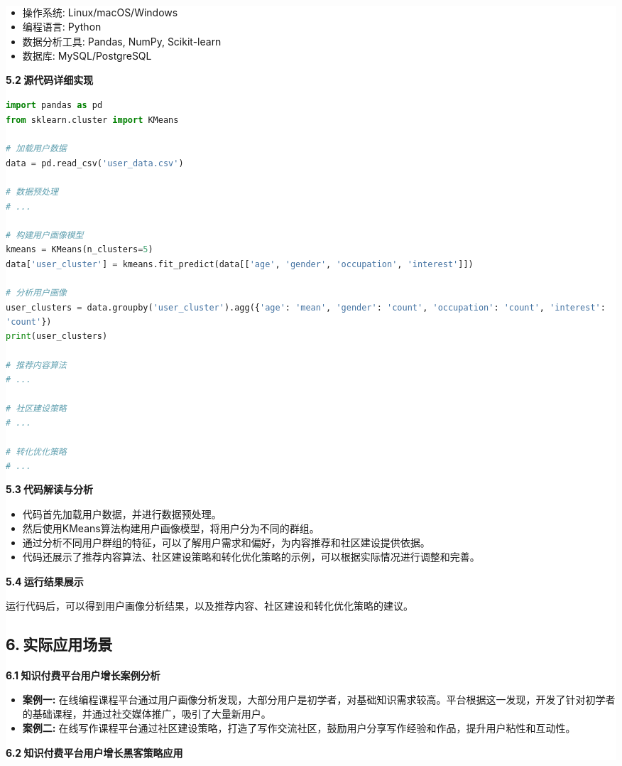*  操作系统: Linux/macOS/Windows
*  编程语言: Python
*  数据分析工具: Pandas, NumPy, Scikit-learn
*  数据库: MySQL/PostgreSQL

**5.2 源代码详细实现**

```python
import pandas as pd
from sklearn.cluster import KMeans

# 加载用户数据
data = pd.read_csv('user_data.csv')

# 数据预处理
# ...

# 构建用户画像模型
kmeans = KMeans(n_clusters=5)
data['user_cluster'] = kmeans.fit_predict(data[['age', 'gender', 'occupation', 'interest']])

# 分析用户画像
user_clusters = data.groupby('user_cluster').agg({'age': 'mean', 'gender': 'count', 'occupation': 'count', 'interest': 'count'})
print(user_clusters)

# 推荐内容算法
# ...

# 社区建设策略
# ...

# 转化优化策略
# ...
```

**5.3 代码解读与分析**

*  代码首先加载用户数据，并进行数据预处理。
*  然后使用KMeans算法构建用户画像模型，将用户分为不同的群组。
*  通过分析不同用户群组的特征，可以了解用户需求和偏好，为内容推荐和社区建设提供依据。
*  代码还展示了推荐内容算法、社区建设策略和转化优化策略的示例，可以根据实际情况进行调整和完善。

**5.4 运行结果展示**

运行代码后，可以得到用户画像分析结果，以及推荐内容、社区建设和转化优化策略的建议。

## 6. 实际应用场景

**6.1 知识付费平台用户增长案例分析**

*  **案例一:**  在线编程课程平台通过用户画像分析发现，大部分用户是初学者，对基础知识需求较高。平台根据这一发现，开发了针对初学者的基础课程，并通过社交媒体推广，吸引了大量新用户。
*  **案例二:**  在线写作课程平台通过社区建设策略，打造了写作交流社区，鼓励用户分享写作经验和作品，提升用户粘性和互动性。

**6.2 知识付费平台用户增长黑客策略应用**
